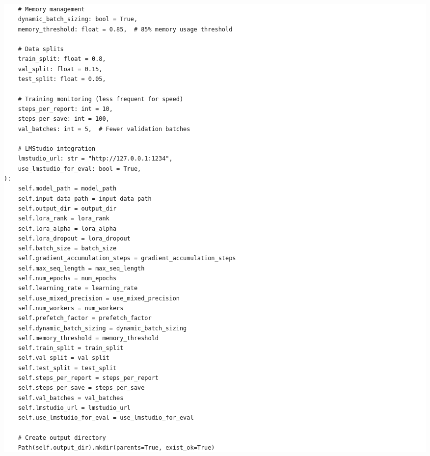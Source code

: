         # Memory management
        dynamic_batch_sizing: bool = True,
        memory_threshold: float = 0.85,  # 85% memory usage threshold
        
        # Data splits
        train_split: float = 0.8,
        val_split: float = 0.15,
        test_split: float = 0.05,
        
        # Training monitoring (less frequent for speed)
        steps_per_report: int = 10,
        steps_per_save: int = 100,
        val_batches: int = 5,  # Fewer validation batches
        
        # LMStudio integration
        lmstudio_url: str = "http://127.0.0.1:1234",
        use_lmstudio_for_eval: bool = True,
    ):
        self.model_path = model_path
        self.input_data_path = input_data_path
        self.output_dir = output_dir
        self.lora_rank = lora_rank
        self.lora_alpha = lora_alpha
        self.lora_dropout = lora_dropout
        self.batch_size = batch_size
        self.gradient_accumulation_steps = gradient_accumulation_steps
        self.max_seq_length = max_seq_length
        self.num_epochs = num_epochs
        self.learning_rate = learning_rate
        self.use_mixed_precision = use_mixed_precision
        self.num_workers = num_workers
        self.prefetch_factor = prefetch_factor
        self.dynamic_batch_sizing = dynamic_batch_sizing
        self.memory_threshold = memory_threshold
        self.train_split = train_split
        self.val_split = val_split
        self.test_split = test_split
        self.steps_per_report = steps_per_report
        self.steps_per_save = steps_per_save
        self.val_batches = val_batches
        self.lmstudio_url = lmstudio_url
        self.use_lmstudio_for_eval = use_lmstudio_for_eval
        
        # Create output directory
        Path(self.output_dir).mkdir(parents=True, exist_ok=True)
        